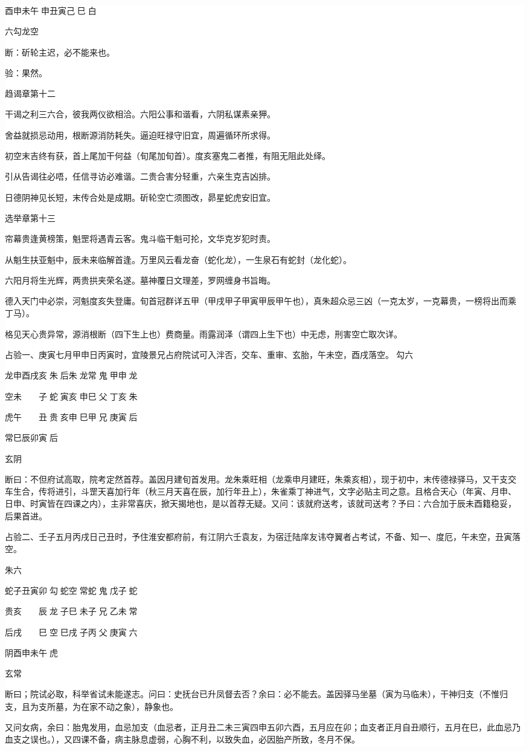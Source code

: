 酉申未午 申丑寅己 巳 白

六勾龙空

断：斫轮主迟，必不能来也。

验：果然。

趋谒章第十二

干谒之利三六合，彼我两仪欲相洽。六阳公事和谐看，六阴私谋素亲狎。

舍益就损忌动用，根断源消防耗失。逼迫旺禄守旧宜，周遍循环所求得。

初空末吉终有获，首上尾加干何益（旬尾加旬首）。度亥塞鬼二者推，有阻无阻此处绎。

引从告谒往必唔，任信寻访必难谐。二贵合害分轻重，六亲生克吉凶排。

日德阴神见长短，末传合处是成期。斫轮空亡须图改，昴星蛇虎安旧宜。

选举章第十三

帘幕贵逢黄榜策，魁罡将遇青云客。鬼斗临干魁可抡，文华克岁犯时责。

从魁生扶亚魁中，辰未来临解首逢。万里风云看龙奋（蛇化龙），一生泉石有蛇封（龙化蛇）。

六阳月将生光辉，两贵拱夹荣名遂。墓神覆日文理差，罗网缠身书旨晦。

德入天门中必崇，河魁度亥失登庸。旬首冠群详五甲（甲戌甲子甲寅甲辰甲午也），真朱超众忌三凶（一克太岁，一克幕贵，一榜将出而乘丁马）。

格见天心贵异常，源消根断（四下生上也）费商量。雨露润泽（谓四上生下也）中无虑，刑害空亡取次详。

占验一、庚寅七月甲申日丙寅时，宜陵景兄占府院试可入泮否，交车、重审、玄胎，午未空，酉戌落空。 勾六

龙申酉戌亥 朱 后朱 龙常 鬼 甲申 龙

空未　　子 蛇 寅亥 申巳 父 丁亥 朱

虎午　　丑 贵 亥申 巳甲 兄 庚寅 后

常巳辰卯寅 后

玄阴

断曰：不但府试高取，院考定然首荐。盖因月建旬首发用。龙朱乘旺相（龙乘申月建旺，朱乘亥相），现于初中，末传德禄驿马，又干支交车生合，传将进引，斗罡天喜加行年（秋三月天喜在辰，加行年丑上），朱雀乘丁神进气，文字必贴主司之意。且格合天心（年寅、月申、日申、时寅皆在四课之内），主非常喜庆，掀天揭地也，是以首荐无疑。又问：该就府送考，该就司送考？予曰：六合加于辰未酉籍稳妥，后果首进。

占验二、壬子五月丙戌日己丑时，予住淮安都府前，有江阴六壬袁友，为宿迁陆庠友讳夺翼者占考试，不备、知一、度厄，午未空，丑寅落空。

朱六

蛇子丑寅卯 勾 蛇空 常蛇 鬼 戊子 蛇

贵亥　　辰 龙 子巳 未子 兄 乙未 常

后戌　　巳 空 巳戌 子丙 父 庚寅 六

阴酉申未午 虎

玄常

断曰；院试必取，科举省试未能遂志。问曰：史抚台已升凤督去否？余曰：必不能去。盖因驿马坐墓（寅为马临未），干神归支（不惟归支，且为支所墓，为在家不动之象），静象也。

又问女病，余曰：胎鬼发用，血忌加支（血忌者，正月丑二未三寅四申五卯六酉，五月应在卯；血支者正月自丑顺行，五月在巳，此血忌乃血支之误也。），又四课不备，病主脉息虚弱，心胸不利，以致失血，必因胎产所致，冬月不保。
